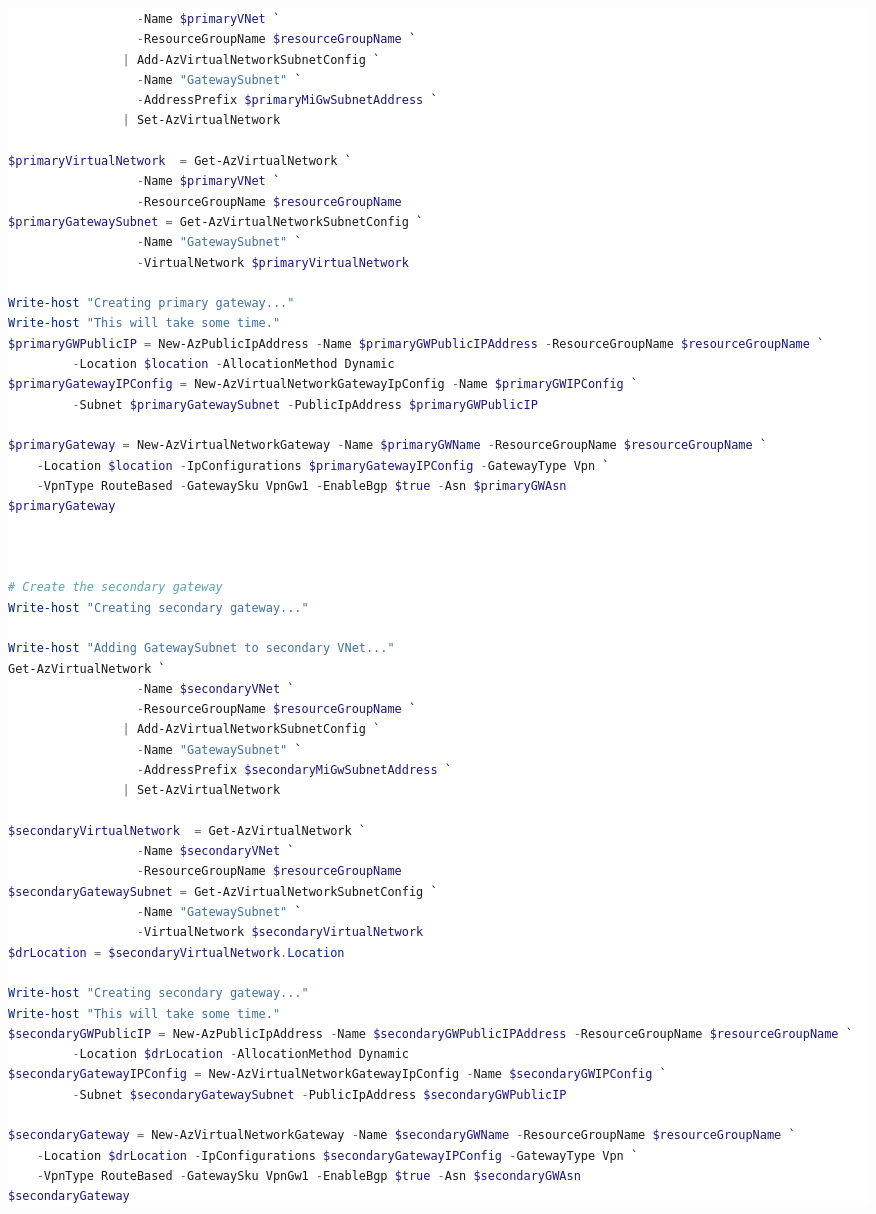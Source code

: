 ```powershell
                  -Name $primaryVNet `
                  -ResourceGroupName $resourceGroupName `
                | Add-AzVirtualNetworkSubnetConfig `
                  -Name "GatewaySubnet" `
                  -AddressPrefix $primaryMiGwSubnetAddress `
                | Set-AzVirtualNetwork

$primaryVirtualNetwork  = Get-AzVirtualNetwork `
                  -Name $primaryVNet `
                  -ResourceGroupName $resourceGroupName
$primaryGatewaySubnet = Get-AzVirtualNetworkSubnetConfig `
                  -Name "GatewaySubnet" `
                  -VirtualNetwork $primaryVirtualNetwork

Write-host "Creating primary gateway..."
Write-host "This will take some time."
$primaryGWPublicIP = New-AzPublicIpAddress -Name $primaryGWPublicIPAddress -ResourceGroupName $resourceGroupName `
         -Location $location -AllocationMethod Dynamic
$primaryGatewayIPConfig = New-AzVirtualNetworkGatewayIpConfig -Name $primaryGWIPConfig `
         -Subnet $primaryGatewaySubnet -PublicIpAddress $primaryGWPublicIP

$primaryGateway = New-AzVirtualNetworkGateway -Name $primaryGWName -ResourceGroupName $resourceGroupName `
    -Location $location -IpConfigurations $primaryGatewayIPConfig -GatewayType Vpn `
    -VpnType RouteBased -GatewaySku VpnGw1 -EnableBgp $true -Asn $primaryGWAsn
$primaryGateway



# Create the secondary gateway
Write-host "Creating secondary gateway..."

Write-host "Adding GatewaySubnet to secondary VNet..."
Get-AzVirtualNetwork `
                  -Name $secondaryVNet `
                  -ResourceGroupName $resourceGroupName `
                | Add-AzVirtualNetworkSubnetConfig `
                  -Name "GatewaySubnet" `
                  -AddressPrefix $secondaryMiGwSubnetAddress `
                | Set-AzVirtualNetwork

$secondaryVirtualNetwork  = Get-AzVirtualNetwork `
                  -Name $secondaryVNet `
                  -ResourceGroupName $resourceGroupName
$secondaryGatewaySubnet = Get-AzVirtualNetworkSubnetConfig `
                  -Name "GatewaySubnet" `
                  -VirtualNetwork $secondaryVirtualNetwork
$drLocation = $secondaryVirtualNetwork.Location

Write-host "Creating secondary gateway..."
Write-host "This will take some time."
$secondaryGWPublicIP = New-AzPublicIpAddress -Name $secondaryGWPublicIPAddress -ResourceGroupName $resourceGroupName `
         -Location $drLocation -AllocationMethod Dynamic
$secondaryGatewayIPConfig = New-AzVirtualNetworkGatewayIpConfig -Name $secondaryGWIPConfig `
         -Subnet $secondaryGatewaySubnet -PublicIpAddress $secondaryGWPublicIP

$secondaryGateway = New-AzVirtualNetworkGateway -Name $secondaryGWName -ResourceGroupName $resourceGroupName `
    -Location $drLocation -IpConfigurations $secondaryGatewayIPConfig -GatewayType Vpn `
    -VpnType RouteBased -GatewaySku VpnGw1 -EnableBgp $true -Asn $secondaryGWAsn
$secondaryGateway
```